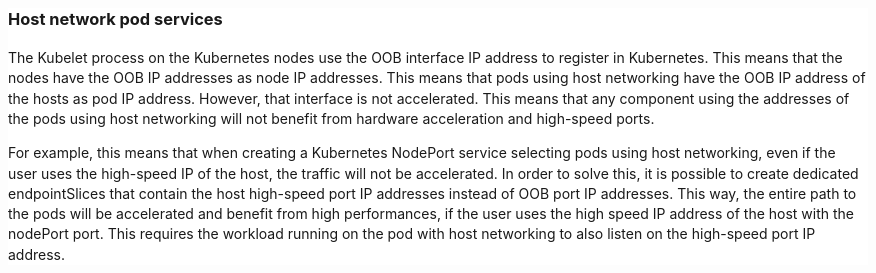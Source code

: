 ### Host network pod services

The Kubelet process on the Kubernetes nodes use the OOB interface IP address to register in Kubernetes. This means that the nodes have the OOB IP addresses as node IP addresses. This means that pods using host networking have the OOB IP address of the hosts as pod IP address. However, that interface is not accelerated. This means that any component using the addresses of the pods using host networking will not benefit from hardware acceleration and high-speed ports.

For example, this means that when creating a Kubernetes NodePort service selecting pods using host networking, even if the user uses the high-speed IP of the host, the traffic will not be accelerated. In order to solve this, it is possible to create dedicated endpointSlices that contain the host high-speed port IP addresses instead of OOB port IP addresses. This way, the entire path to the pods will be accelerated and benefit from high performances, if the user uses the high speed IP address of the host with the nodePort port. This requires the workload running on the pod with host networking to also listen on the high-speed port IP address.
